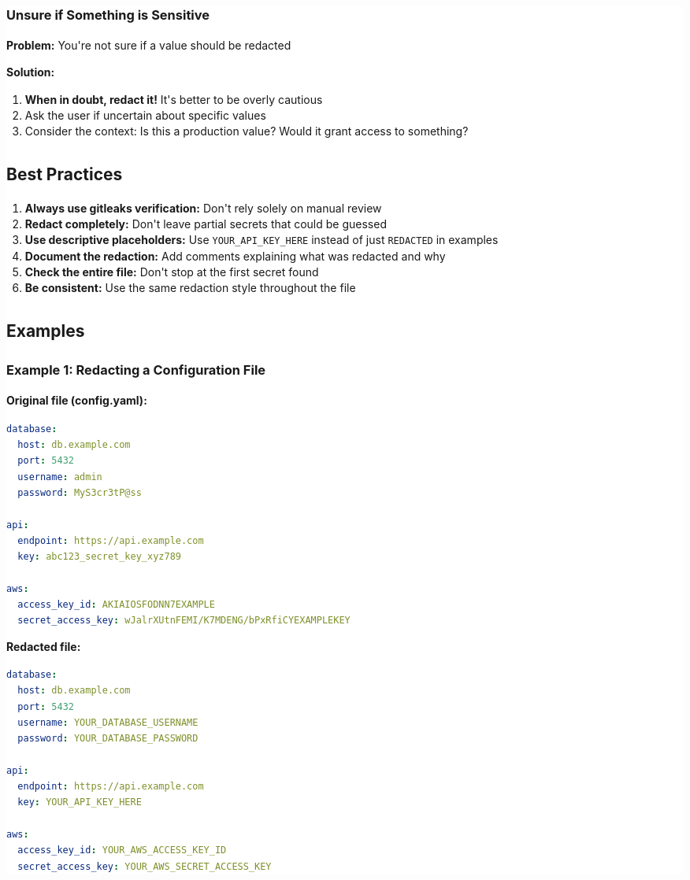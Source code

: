 ### Unsure if Something is Sensitive

**Problem:** You're not sure if a value should be redacted

**Solution:**
1. **When in doubt, redact it!** It's better to be overly cautious
2. Ask the user if uncertain about specific values
3. Consider the context: Is this a production value? Would it grant access to something?

## Best Practices

1. **Always use gitleaks verification:** Don't rely solely on manual review
2. **Redact completely:** Don't leave partial secrets that could be guessed
3. **Use descriptive placeholders:** Use `YOUR_API_KEY_HERE` instead of just `REDACTED` in examples
4. **Document the redaction:** Add comments explaining what was redacted and why
5. **Check the entire file:** Don't stop at the first secret found
6. **Be consistent:** Use the same redaction style throughout the file

## Examples

### Example 1: Redacting a Configuration File

**Original file (config.yaml):**
```yaml
database:
  host: db.example.com
  port: 5432
  username: admin
  password: MyS3cr3tP@ss

api:
  endpoint: https://api.example.com
  key: abc123_secret_key_xyz789

aws:
  access_key_id: AKIAIOSFODNN7EXAMPLE
  secret_access_key: wJalrXUtnFEMI/K7MDENG/bPxRfiCYEXAMPLEKEY
```

**Redacted file:**
```yaml
database:
  host: db.example.com
  port: 5432
  username: YOUR_DATABASE_USERNAME
  password: YOUR_DATABASE_PASSWORD

api:
  endpoint: https://api.example.com
  key: YOUR_API_KEY_HERE

aws:
  access_key_id: YOUR_AWS_ACCESS_KEY_ID
  secret_access_key: YOUR_AWS_SECRET_ACCESS_KEY
```
